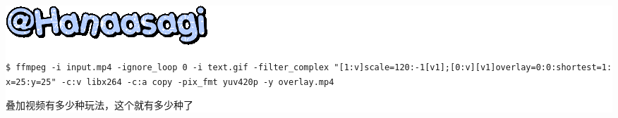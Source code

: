 

![](./text.gif)



```shell
$ ffmpeg -i input.mp4 -ignore_loop 0 -i text.gif -filter_complex "[1:v]scale=120:-1[v1];[0:v][v1]overlay=0:0:shortest=1:x=25:y=25" -c:v libx264 -c:a copy -pix_fmt yuv420p -y overlay.mp4

```





<video src="./overlay.mp4" controls="" width="640"></video>



叠加视频有多少种玩法，这个就有多少种了
